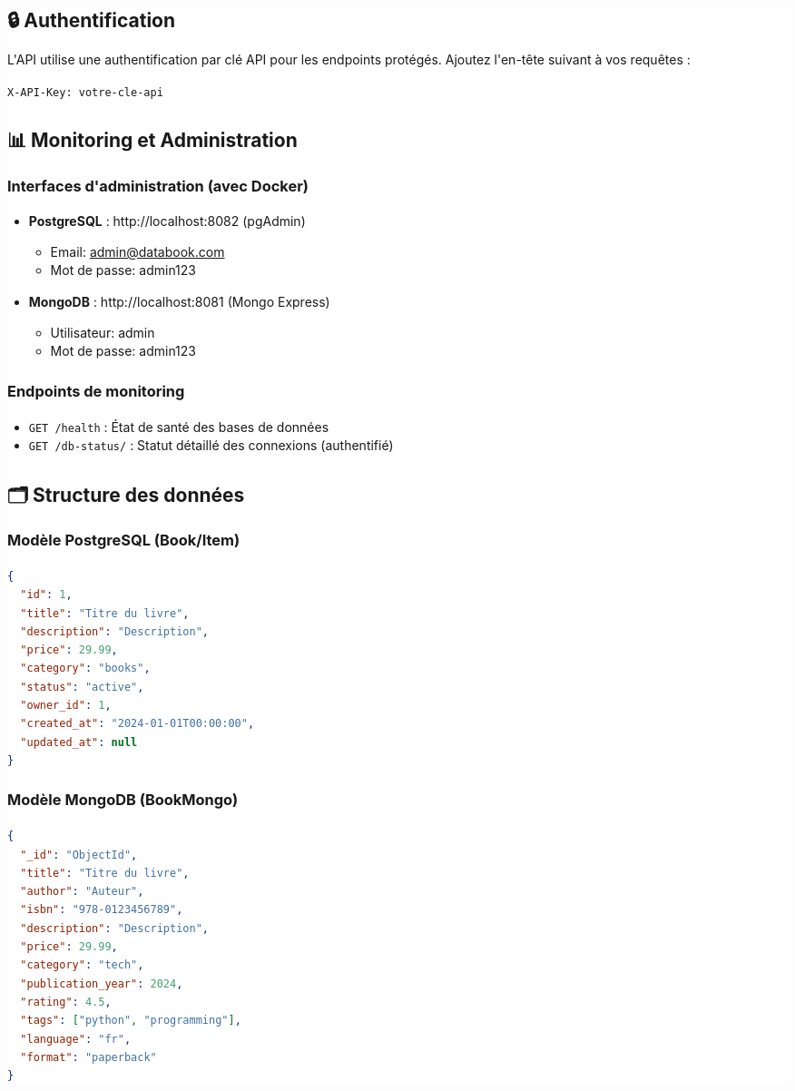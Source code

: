 ## 🔒 Authentification

L'API utilise une authentification par clé API pour les endpoints protégés. Ajoutez l'en-tête suivant à vos requêtes :

```
X-API-Key: votre-cle-api
```

## 📊 Monitoring et Administration

### Interfaces d'administration (avec Docker)

- **PostgreSQL** : http://localhost:8082 (pgAdmin)
  - Email: admin@databook.com
  - Mot de passe: admin123

- **MongoDB** : http://localhost:8081 (Mongo Express)
  - Utilisateur: admin
  - Mot de passe: admin123

### Endpoints de monitoring

- `GET /health` : État de santé des bases de données
- `GET /db-status/` : Statut détaillé des connexions (authentifié)

## 🗂️ Structure des données

### Modèle PostgreSQL (Book/Item)

```json
{
  "id": 1,
  "title": "Titre du livre",
  "description": "Description",
  "price": 29.99,
  "category": "books",
  "status": "active",
  "owner_id": 1,
  "created_at": "2024-01-01T00:00:00",
  "updated_at": null
}
```

### Modèle MongoDB (BookMongo)

```json
{
  "_id": "ObjectId",
  "title": "Titre du livre",
  "author": "Auteur",
  "isbn": "978-0123456789",
  "description": "Description",
  "price": 29.99,
  "category": "tech",
  "publication_year": 2024,
  "rating": 4.5,
  "tags": ["python", "programming"],
  "language": "fr",
  "format": "paperback"
}
```
